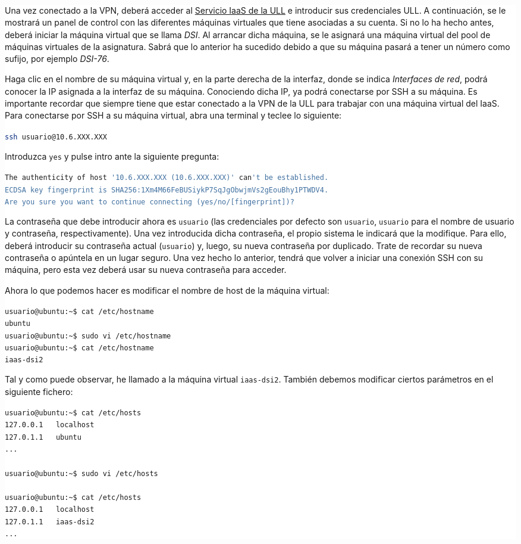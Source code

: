 Una vez conectado a la VPN, deberá acceder al [Servicio IaaS de la ULL](https://iaas.ull.es/) e introducir sus credenciales ULL. A continuación, se le mostrará un panel de control con las diferentes máquinas virtuales que tiene asociadas a su cuenta. Si no lo ha hecho antes,
deberá iniciar la máquina virtual que se llama *DSI*. Al arrancar dicha máquina, se le asignará una máquina virtual del pool de máquinas virtuales
de la asignatura. Sabrá que lo anterior ha sucedido debido a que su máquina pasará a tener un número como sufijo, por ejemplo *DSI-76*.

Haga clic en el nombre de su máquina virtual y, en la parte derecha de la interfaz, donde se indica *Interfaces de red*, podrá conocer
la IP asignada a la interfaz de su máquina. Conociendo dicha IP, ya podrá conectarse por SSH a su máquina. Es importante recordar que
siempre tiene que estar conectado a la VPN de la ULL para trabajar con una máquina virtual del IaaS. Para conectarse por SSH a su
máquina virtual, abra una terminal y teclee lo siguiente:

```bash
ssh usuario@10.6.XXX.XXX
```

Introduzca `yes` y pulse intro ante la siguiente pregunta:

```bash
The authenticity of host '10.6.XXX.XXX (10.6.XXX.XXX)' can't be established.
ECDSA key fingerprint is SHA256:1Xm4M66FeBUSiykP7SqJgObwjmVs2gEouBhy1PTWDV4.
Are you sure you want to continue connecting (yes/no/[fingerprint])?
```

La contraseña que debe introducir ahora es `usuario` (las credenciales por defecto son `usuario`, `usuario` para el nombre de usuario y
contraseña, respectivamente). Una vez introducida dicha contraseña, el propio sistema le indicará que la modifique. Para ello, deberá
introducir su contraseña actual (`usuario`) y, luego, su nueva contraseña por duplicado. Trate de recordar su nueva contraseña
o apúntela en un lugar seguro. Una vez hecho lo anterior, tendrá que volver a iniciar una conexión SSH con su máquina, pero esta vez
deberá usar su nueva contraseña para acceder.

Ahora lo que podemos hacer es modificar el nombre de host de la máquina virtual:

```bash
usuario@ubuntu:~$ cat /etc/hostname
ubuntu
usuario@ubuntu:~$ sudo vi /etc/hostname
usuario@ubuntu:~$ cat /etc/hostname
iaas-dsi2
```

Tal y como puede observar, he llamado a la máquina virtual `iaas-dsi2`. También debemos modificar ciertos parámetros en
el siguiente fichero:

```bash
usuario@ubuntu:~$ cat /etc/hosts
127.0.0.1	localhost
127.0.1.1	ubuntu
...

usuario@ubuntu:~$ sudo vi /etc/hosts

usuario@ubuntu:~$ cat /etc/hosts
127.0.0.1	localhost
127.0.1.1	iaas-dsi2
...
```
